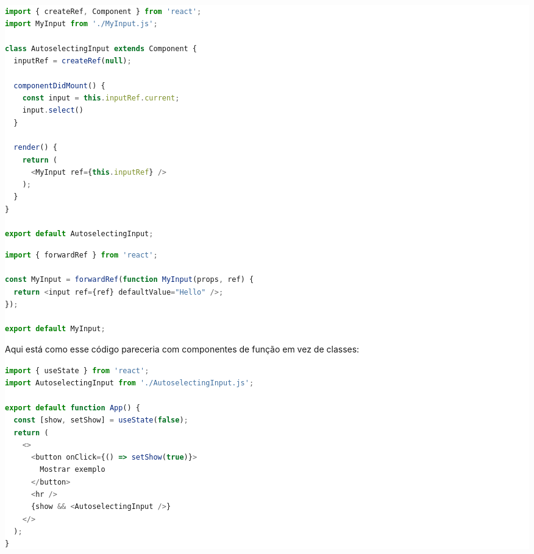 ```js src/AutoselectingInput.js active
import { createRef, Component } from 'react';
import MyInput from './MyInput.js';

class AutoselectingInput extends Component {
  inputRef = createRef(null);

  componentDidMount() {
    const input = this.inputRef.current;
    input.select()
  }

  render() {
    return (
      <MyInput ref={this.inputRef} />
    );
  }
}

export default AutoselectingInput;
```

```js src/MyInput.js
import { forwardRef } from 'react';

const MyInput = forwardRef(function MyInput(props, ref) {
  return <input ref={ref} defaultValue="Hello" />;
});

export default MyInput;
```

</Sandpack>

Aqui está como esse código pareceria com componentes de função em vez de classes:

<Sandpack>

```js src/App.js
import { useState } from 'react';
import AutoselectingInput from './AutoselectingInput.js';

export default function App() {
  const [show, setShow] = useState(false);
  return (
    <>
      <button onClick={() => setShow(true)}>
        Mostrar exemplo
      </button>
      <hr />
      {show && <AutoselectingInput />}
    </>
  );
}
```
